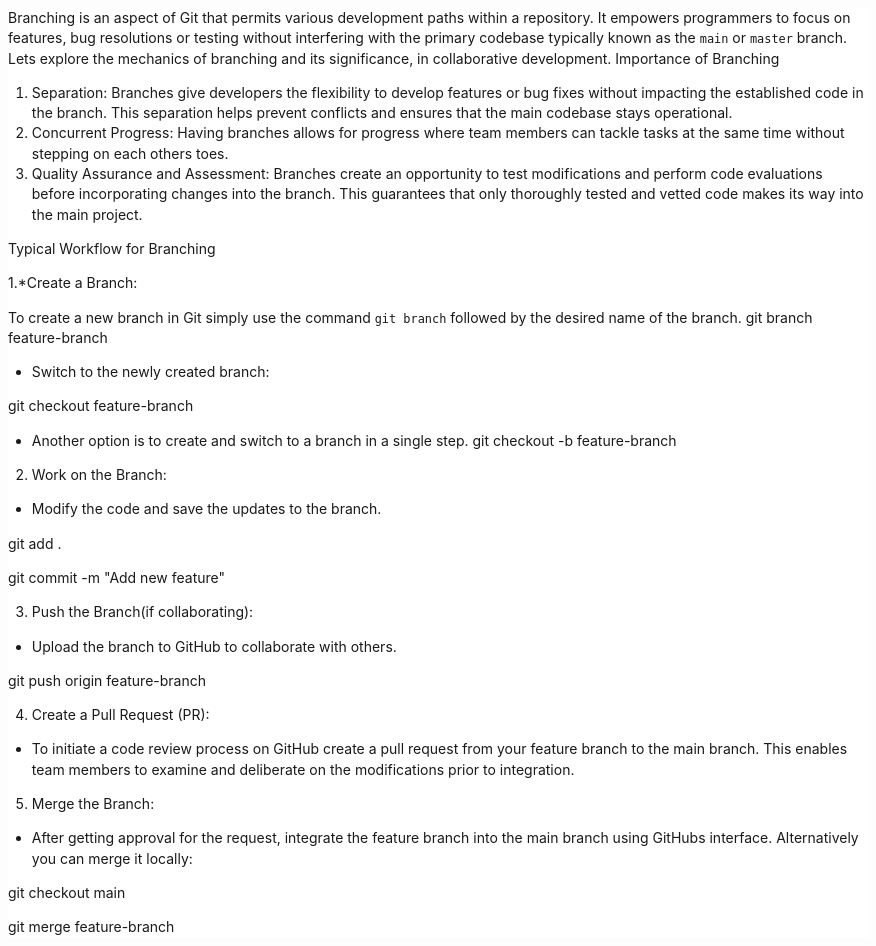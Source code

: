 Branching is an aspect of Git that permits various development paths within a repository. It empowers programmers to focus on features, bug resolutions or testing without interfering with the primary codebase typically known as the `main` or `master` branch. Lets explore the mechanics of branching and its significance, in collaborative development.
Importance of Branching

1. Separation: Branches give developers the flexibility to develop features or bug fixes without impacting the established code in the branch. This separation helps prevent conflicts and ensures that the main codebase stays operational.
2. Concurrent Progress: Having branches allows for progress where team members can tackle tasks at the same time without stepping on each others toes.
3. Quality Assurance and Assessment: Branches create an opportunity to test modifications and perform code evaluations before incorporating changes into the branch. This guarantees that only thoroughly tested and vetted code makes its way into the main project.

Typical Workflow for Branching

1.*Create a Branch:

To create a new branch in Git simply use the command `git branch` followed by the desired name of the branch.
git branch feature-branch

- Switch to the newly created branch:


git checkout feature-branch



- Another option is to create and switch to a branch in a single step.
git checkout -b feature-branch

2. Work on the Branch:

- Modify the code and save the updates to the branch.

git add .

git commit -m "Add new feature"

3. Push the Branch(if collaborating):

- Upload the branch to GitHub to collaborate with others.

git push origin feature-branch


4. Create a Pull Request (PR):

- To initiate a code review process on GitHub create a pull request from your feature branch to the main branch. This enables team members to examine and deliberate on the modifications prior to integration.

5. Merge the Branch:

- After getting approval for the request, integrate the feature branch into the main branch using GitHubs interface. Alternatively you can merge it locally:

git checkout main

git merge feature-branch

